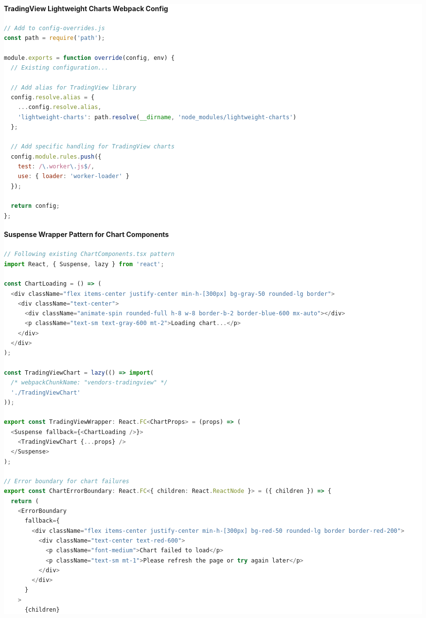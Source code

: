 #### TradingView Lightweight Charts Webpack Config
```javascript
// Add to config-overrides.js
const path = require('path');

module.exports = function override(config, env) {
  // Existing configuration...

  // Add alias for TradingView library
  config.resolve.alias = {
    ...config.resolve.alias,
    'lightweight-charts': path.resolve(__dirname, 'node_modules/lightweight-charts')
  };

  // Add specific handling for TradingView charts
  config.module.rules.push({
    test: /\.worker\.js$/,
    use: { loader: 'worker-loader' }
  });

  return config;
};
```

#### Suspense Wrapper Pattern for Chart Components
```typescript
// Following existing ChartComponents.tsx pattern
import React, { Suspense, lazy } from 'react';

const ChartLoading = () => (
  <div className="flex items-center justify-center min-h-[300px] bg-gray-50 rounded-lg border">
    <div className="text-center">
      <div className="animate-spin rounded-full h-8 w-8 border-b-2 border-blue-600 mx-auto"></div>
      <p className="text-sm text-gray-600 mt-2">Loading chart...</p>
    </div>
  </div>
);

const TradingViewChart = lazy(() => import(
  /* webpackChunkName: "vendors-tradingview" */
  './TradingViewChart'
));

export const TradingViewWrapper: React.FC<ChartProps> = (props) => (
  <Suspense fallback={<ChartLoading />}>
    <TradingViewChart {...props} />
  </Suspense>
);

// Error boundary for chart failures
export const ChartErrorBoundary: React.FC<{ children: React.ReactNode }> = ({ children }) => {
  return (
    <ErrorBoundary
      fallback={
        <div className="flex items-center justify-center min-h-[300px] bg-red-50 rounded-lg border border-red-200">
          <div className="text-center text-red-600">
            <p className="font-medium">Chart failed to load</p>
            <p className="text-sm mt-1">Please refresh the page or try again later</p>
          </div>
        </div>
      }
    >
      {children}
```